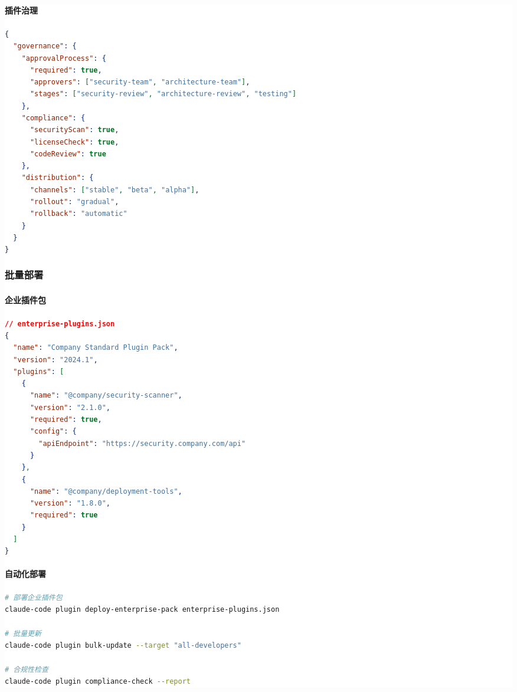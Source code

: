 #### 插件治理
```json
{
  "governance": {
    "approvalProcess": {
      "required": true,
      "approvers": ["security-team", "architecture-team"],
      "stages": ["security-review", "architecture-review", "testing"]
    },
    "compliance": {
      "securityScan": true,
      "licenseCheck": true,
      "codeReview": true
    },
    "distribution": {
      "channels": ["stable", "beta", "alpha"],
      "rollout": "gradual",
      "rollback": "automatic"
    }
  }
}
```

### 批量部署

#### 企业插件包
```json
// enterprise-plugins.json
{
  "name": "Company Standard Plugin Pack",
  "version": "2024.1",
  "plugins": [
    {
      "name": "@company/security-scanner",
      "version": "2.1.0",
      "required": true,
      "config": {
        "apiEndpoint": "https://security.company.com/api"
      }
    },
    {
      "name": "@company/deployment-tools",
      "version": "1.8.0",
      "required": true
    }
  ]
}
```

#### 自动化部署
```bash
# 部署企业插件包
claude-code plugin deploy-enterprise-pack enterprise-plugins.json

# 批量更新
claude-code plugin bulk-update --target "all-developers"

# 合规性检查
claude-code plugin compliance-check --report
```
